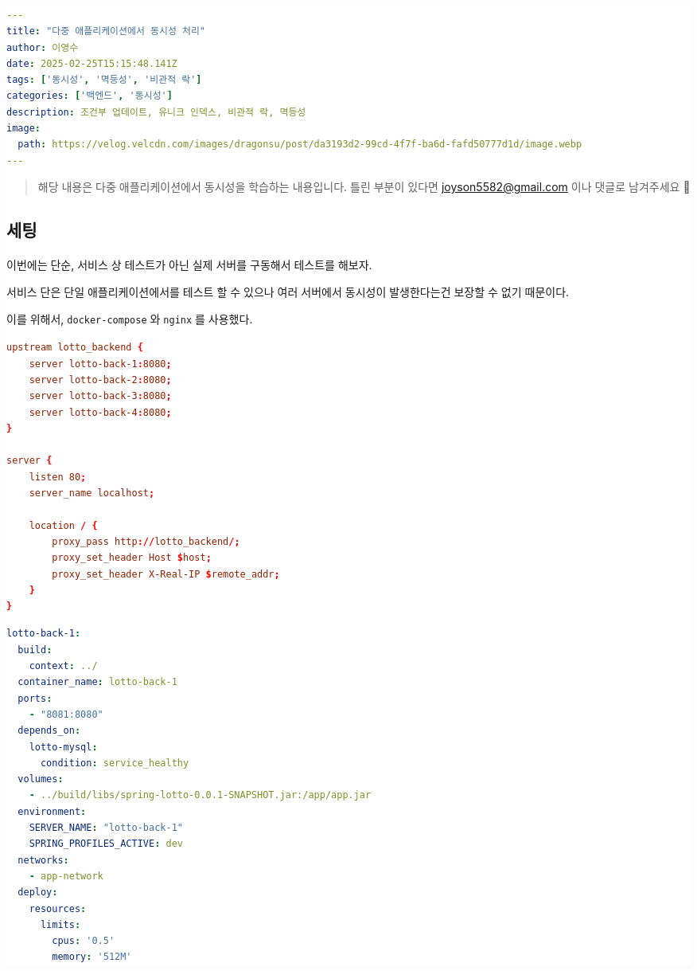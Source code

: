 ```yaml
---
title: "다중 애플리케이션에서 동시성 처리"
author: 이영수
date: 2025-02-25T15:15:48.141Z
tags: ['동시성', '멱등성', '비관적 락']
categories: ['백엔드', '동시성']
description: 조건부 업데이트, 유니크 인덱스, 비관적 락, 멱등성
image:
  path: https://velog.velcdn.com/images/dragonsu/post/da3193d2-99cd-4f7f-ba6d-fafd50777d1d/image.webp
---
```

> 해당 내용은 다중 애플리케이션에서 동시성을 학습하는 내용입니다.
틀린 부분이 있다면 joyson5582@gmail.com 이나 댓글로 남겨주세요 🙂

## 세팅

이번에는 단순, 서비스 상 테스트가 아닌 실제 서버를 구동해서 테스트를 해보자.

서비스 단은 단일 애플리케이션에서를 테스트 할 수 있으나 여러 서버에서 동시성이 발생한다는건 보장할 수 없기 때문이다.

이를 위해서, `docker-compose` 와 `nginx` 를 사용했다.

```conf
upstream lotto_backend {  
    server lotto-back-1:8080;  
    server lotto-back-2:8080;  
    server lotto-back-3:8080;  
    server lotto-back-4:8080;  
}  
  
server {  
    listen 80;  
    server_name localhost;  
  
    location / {  
        proxy_pass http://lotto_backend/;  
        proxy_set_header Host $host;  
        proxy_set_header X-Real-IP $remote_addr;  
    }  
}
```

```yml
lotto-back-1:  
  build:  
    context: ../  
  container_name: lotto-back-1  
  ports:  
    - "8081:8080"  
  depends_on:  
    lotto-mysql:  
      condition: service_healthy  
  volumes:  
    - ../build/libs/spring-lotto-0.0.1-SNAPSHOT.jar:/app/app.jar  
  environment:  
    SERVER_NAME: "lotto-back-1"  
    SPRING_PROFILES_ACTIVE: dev  
  networks:  
    - app-network  
  deploy:  
    resources:  
      limits:  
        cpus: '0.5'  
        memory: '512M'
```